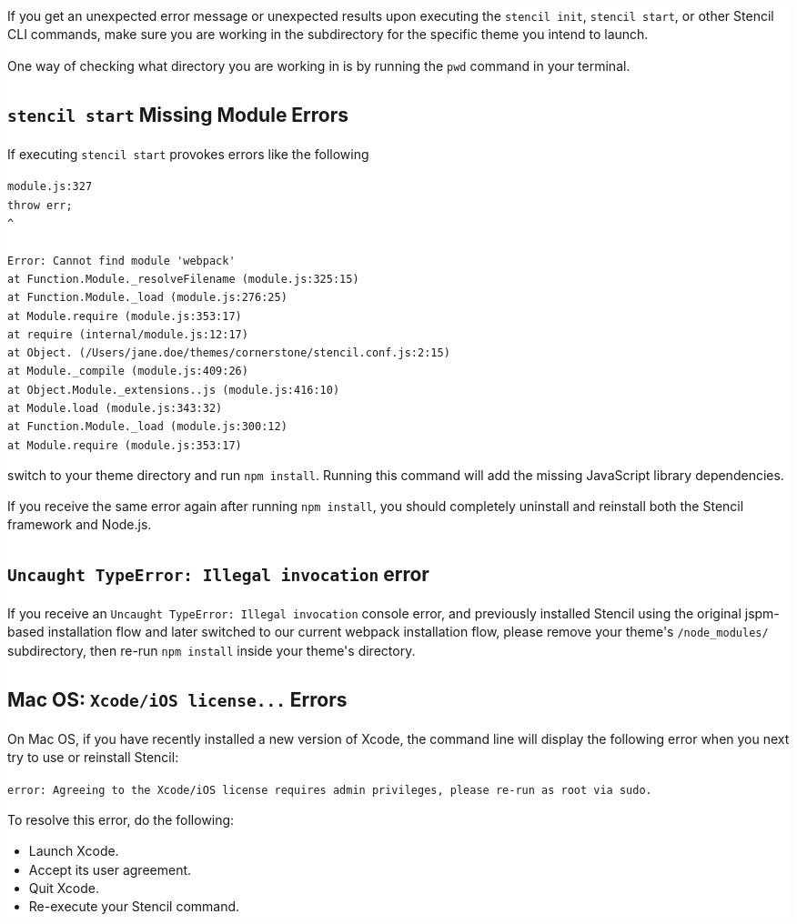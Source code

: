 If you get an unexpected error message or unexpected results upon executing the `stencil init`, `stencil start`, or other Stencil CLI commands, make sure you are working in the subdirectory for the specific theme you intend to launch.

One way of checking what directory you are working in is by running the `pwd` command in your terminal.

## `stencil start` Missing Module Errors

If executing `stencil start` provokes errors like the following

```text
module.js:327
throw err;
^

Error: Cannot find module 'webpack'
at Function.Module._resolveFilename (module.js:325:15)
at Function.Module._load (module.js:276:25)
at Module.require (module.js:353:17)
at require (internal/module.js:12:17)
at Object. (/Users/jane.doe/themes/cornerstone/stencil.conf.js:2:15)
at Module._compile (module.js:409:26)
at Object.Module._extensions..js (module.js:416:10)
at Module.load (module.js:343:32)
at Function.Module._load (module.js:300:12)
at Module.require (module.js:353:17)
```

switch to your theme directory and run `npm install`. Running this command will add the missing JavaScript library dependencies.

If you receive the same error again after running `npm install`, you should completely uninstall and reinstall both the Stencil framework and Node.js.

## `Uncaught TypeError: Illegal invocation` error

If you receive an `Uncaught TypeError: Illegal invocation` console error, and previously installed Stencil using the original jspm-based installation flow and later switched to our current webpack installation flow, please remove your theme's `/node_modules/` subdirectory, then re-run `npm install` inside your theme's directory.

## Mac OS: `Xcode/iOS license...` Errors

On Mac OS, if you have recently installed a new version of Xcode, the command line will display the following error when you next try to use or reinstall Stencil:

`error: Agreeing to the Xcode/iOS license requires admin privileges, please re-run as root via sudo.`

To resolve this error, do the following:
* Launch Xcode.
* Accept its user agreement.
* Quit Xcode.
* Re-execute your Stencil command.

